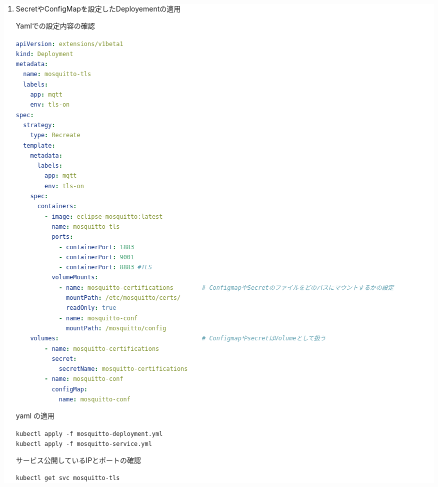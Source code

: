 1. SecretやConfigMapを設定したDeployementの適用
   
   Yamlでの設定内容の確認
    ```:mosquitto-deployment.yml
    apiVersion: extensions/v1beta1
    kind: Deployment
    metadata:
      name: mosquitto-tls
      labels:
        app: mqtt
        env: tls-on
    spec:
      strategy:
        type: Recreate
      template:
        metadata:
          labels:
            app: mqtt
            env: tls-on
        spec:
          containers:
            - image: eclipse-mosquitto:latest
              name: mosquitto-tls
              ports:
                - containerPort: 1883
                - containerPort: 9001
                - containerPort: 8883 #TLS
              volumeMounts:
                - name: mosquitto-certifications        # ConfigmapやSecretのファイルをどのパスにマウントするかの設定
                  mountPath: /etc/mosquitto/certs/
                  readOnly: true
                - name: mosquitto-conf
                  mountPath: /mosquitto/config
        volumes:                                        # ConfigmapやsecretはVolumeとして扱う
            - name: mosquitto-certifications
              secret:
                secretName: mosquitto-certifications
            - name: mosquitto-conf
              configMap:
                name: mosquitto-conf
    ```

    yaml の適用
    ```
    kubectl apply -f mosquitto-deployment.yml
    kubectl apply -f mosquitto-service.yml
    ```

    サービス公開しているIPとポートの確認
    ```
    kubectl get svc mosquitto-tls
    ```
